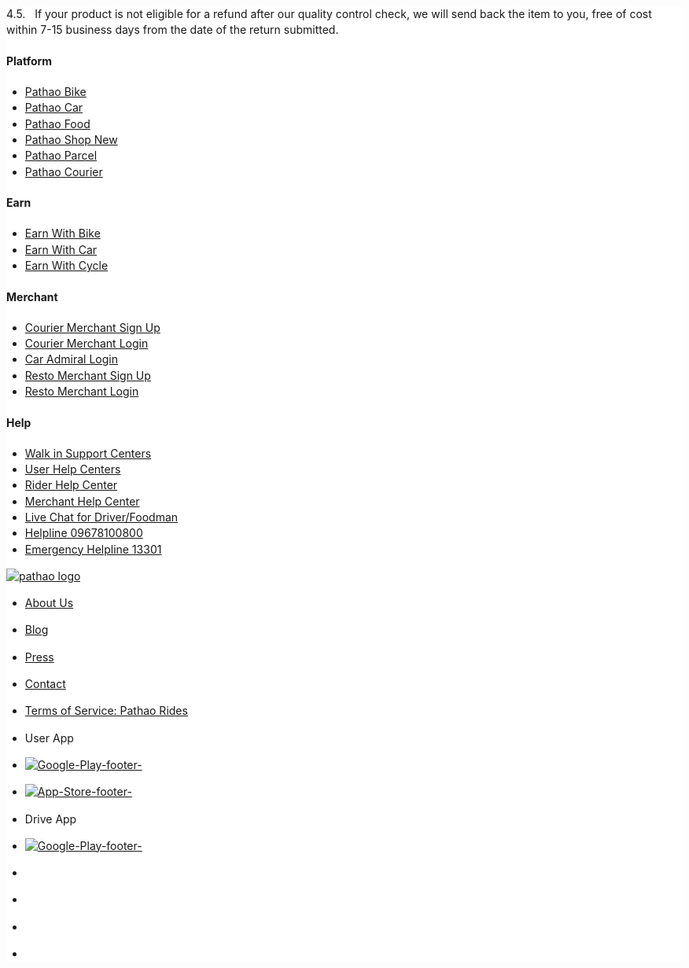 4.5.   If your product is not eligible for a refund after our quality control check, we will send back the item to you, free of cost within 7-15 business days from the date of the return submitted.

#### Platform

* [Pathao Bike](https://pathao.com/bike/)
* [Pathao Car](https://pathao.com/car/)
* [Pathao Food](https://pathao.com/food/)
* [Pathao Shop New](https://pathao.com/shop/)
* [Pathao Parcel](https://pathao.com/parcel/)
* [Pathao Courier](https://pathao.com/courier/)

#### Earn

* [Earn With Bike](https://pathao.com/earn-with-bike/)
* [Earn With Car](https://pathao.com/earn-with-car/)
* [Earn With Cycle](https://pathao.com/earn-with-cycle/)

#### Merchant

* [Courier Merchant Sign Up](https://merchant.pathao.com/register)
* [Courier Merchant Login](https://merchant.pathao.com/)
* [Car Admiral Login](https://admiral.pathao.com/login)
* [Resto Merchant Sign Up](https://pathao.com/food-partner-registration/)
* [Resto Merchant Login](https://resto.pathao.com/)

#### Help

* [Walk in Support Centers](https://help.pathao.com/)
* [User Help Centers](https://help.pathao.com/category/user-help-center/ride/)
* [Rider Help Center](https://help.pathao.com/category/rider-captain-cyclist/rider/)
* [Merchant Help Center](https://help.pathao.com/category/merchant-help-center)
* [Live Chat for Driver/Foodman](https://pathao.com/foodman-livechat/)
* [Helpline 09678100800](tel:09678100800)
* [Emergency Helpline 13301](tel:%2013301)

[![pathao logo](https://pathao.com/wp-content/uploads/2023/10/logo_white_pathao.svg)](https://pathao.com/)

* [About Us](https://pathao.com/about-us/)
* [Blog](https://pathao.com/blog/)
* [Press](https://pathao.com/press-release/)
* [Contact](https://pathao.com/contact/)
* [Terms of Service: Pathao Rides](https://pathao.com/terms/)

* User App
* [![](https://pathao.com/wp-content/uploads/2019/03/Google-Play-footer-.png "Google-Play-footer-")](https://play.google.com/store/apps/details?id=com.pathao.user&hl=en)
* [![](https://pathao.com/wp-content/uploads/2019/03/App-Store-footer-.png "App-Store-footer-")](https://itunes.apple.com/us/app/pathao/id1201700952?mt=8)
* Drive App
* [![](https://pathao.com/wp-content/uploads/2019/03/Google-Play-footer-.png "Google-Play-footer-")](https://play.google.com/store/apps/details?id=com.pathao.driver)

* [](https://www.facebook.com/pathaobd/)
* [](https://twitter.com/pathaobd)
* [](https://www.instagram.com/pathaobd/?hl=en)
* [](https://dribbble.com/Pathao)
